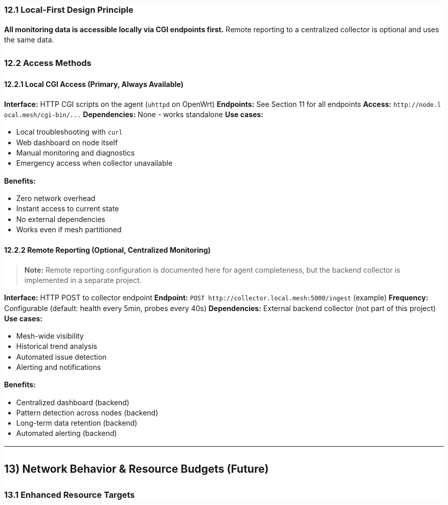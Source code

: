 ### 12.1 Local-First Design Principle

**All monitoring data is accessible locally via CGI endpoints first.** Remote reporting to a centralized collector is optional and uses the same data.

### 12.2 Access Methods

#### 12.2.1 Local CGI Access (Primary, Always Available)

**Interface:** HTTP CGI scripts on the agent (`uhttpd` on OpenWrt)
**Endpoints:** See Section 11 for all endpoints
**Access:** `http://node.local.mesh/cgi-bin/...`
**Dependencies:** None - works standalone
**Use cases:**
- Local troubleshooting with `curl`
- Web dashboard on node itself
- Manual monitoring and diagnostics
- Emergency access when collector unavailable

**Benefits:**
- Zero network overhead
- Instant access to current state
- No external dependencies
- Works even if mesh partitioned

#### 12.2.2 Remote Reporting (Optional, Centralized Monitoring)

> **Note:** Remote reporting configuration is documented here for agent completeness, but the backend collector is implemented in a separate project.

**Interface:** HTTP POST to collector endpoint
**Endpoint:** `POST http://collector.local.mesh:5000/ingest` (example)
**Frequency:** Configurable (default: health every 5min, probes every 40s)
**Dependencies:** External backend collector (not part of this project)
**Use cases:**
- Mesh-wide visibility
- Historical trend analysis
- Automated issue detection
- Alerting and notifications

**Benefits:**
- Centralized dashboard (backend)
- Pattern detection across nodes (backend)
- Long-term data retention (backend)
- Automated alerting (backend)

---

## 13) Network Behavior & Resource Budgets (Future)

### 13.1 Enhanced Resource Targets
